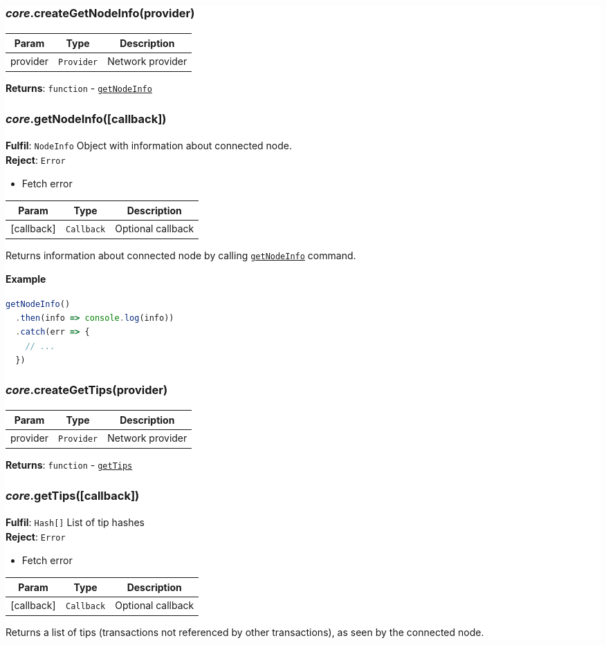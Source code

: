 ### *core*.createGetNodeInfo(provider)

| Param | Type | Description |
| --- | --- | --- |
| provider | <code>Provider</code> | Network provider |

**Returns**: <code>function</code> - [`getNodeInfo`](#module_core.getNodeInfo)  
<a name="module_core.getNodeInfo"></a>

### *core*.getNodeInfo([callback])
**Fulfil**: <code>NodeInfo</code> Object with information about connected node.  
**Reject**: <code>Error</code>
- Fetch error  

| Param | Type | Description |
| --- | --- | --- |
| [callback] | <code>Callback</code> | Optional callback |

Returns information about connected node by calling
[`getNodeInfo`](https://docs.iota.works/iri/api#endpoints/getNodeInfo) command.

**Example**  
```js
getNodeInfo()
  .then(info => console.log(info))
  .catch(err => {
    // ...
  })
```
<a name="module_core.createGetTips"></a>

### *core*.createGetTips(provider)

| Param | Type | Description |
| --- | --- | --- |
| provider | <code>Provider</code> | Network provider |

**Returns**: <code>function</code> - [`getTips`](#module_core.getTips)  
<a name="module_core.getTips"></a>

### *core*.getTips([callback])
**Fulfil**: <code>Hash[]</code> List of tip hashes  
**Reject**: <code>Error</code>
- Fetch error  

| Param | Type | Description |
| --- | --- | --- |
| [callback] | <code>Callback</code> | Optional callback |

Returns a list of tips (transactions not referenced by other transactions),
as seen by the connected node.
